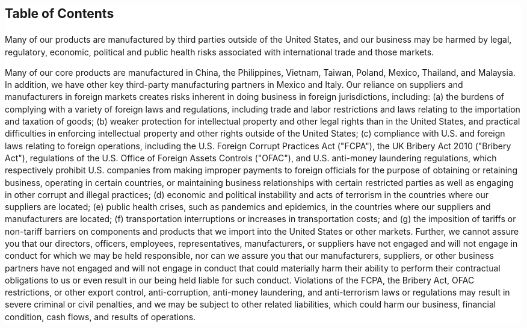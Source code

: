 ## Table of Contents

Many of our products are manufactured by third parties outside of the United States, and our business may be harmed by legal, regulatory, economic, political and public health risks associated with international trade and those markets.

Many of our core products are manufactured in China, the Philippines, Vietnam, Taiwan, Poland, Mexico, Thailand, and Malaysia. In addition, we have other key third-party manufacturing partners in Mexico and Italy. Our reliance on suppliers and manufacturers in foreign markets creates risks inherent in doing business in foreign jurisdictions, including: (a) the burdens of complying with a variety of foreign laws and regulations, including trade and labor restrictions and laws relating to the importation and taxation of goods; (b) weaker protection for intellectual property and other legal rights than in the United States, and practical difficulties in enforcing intellectual property and other rights outside of the United States; (c) compliance with U.S. and foreign laws relating to foreign operations, including the U.S. Foreign Corrupt Practices Act ("FCPA"), the UK Bribery Act 2010 ("Bribery Act"), regulations of the U.S. Office of Foreign Assets Controls ("OFAC"), and U.S. anti-money laundering regulations, which respectively prohibit U.S. companies from making improper payments to foreign officials for the purpose of obtaining or retaining business, operating in certain countries, or maintaining business relationships with certain restricted parties as well as engaging in other corrupt and illegal practices; (d) economic and political instability and acts of terrorism in the countries where our suppliers are located; (e) public health crises, such as pandemics and epidemics, in the countries where our suppliers and manufacturers are located; (f) transportation interruptions or increases in transportation costs; and (g) the imposition of tariffs or non-tariff barriers on components and products that we import into the United States or other markets. Further, we cannot assure you that our directors, officers, employees, representatives, manufacturers, or suppliers have not engaged and will not engage in conduct for which we may be held responsible, nor can we assure you that our manufacturers, suppliers, or other business partners have not engaged and will not engage in conduct that could materially harm their ability to perform their contractual obligations to us or even result in our being held liable for such conduct. Violations of the FCPA, the Bribery Act, OFAC restrictions, or other export control, anti-corruption, anti-money laundering, and anti-terrorism laws or regulations may result in severe criminal or civil penalties, and we may be subject to other related liabilities, which could harm our business, financial condition, cash flows, and results of operations.

